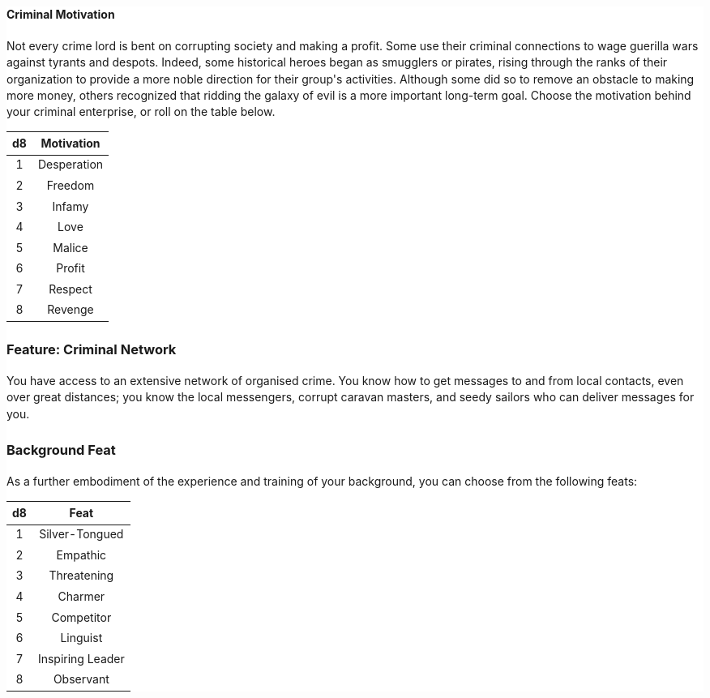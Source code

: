 #### Criminal Motivation
Not every crime lord is bent on corrupting society and making a profit. Some use their criminal connections to wage guerilla wars against tyrants and despots. Indeed, some historical heroes began as smugglers or pirates, rising through the ranks of their organization to provide a more noble direction for their group's activities. Although some did so to remove an obstacle to making more money, others recognized that ridding the galaxy of evil is a more important long-term goal. Choose the motivation behind your criminal enterprise, or roll on the table below.



|d8|Motivation|
|:---:|:----------:|
|1|Desperation|
|2|Freedom|
|3|Infamy|
|4|Love|
|5|Malice|
|6|Profit|
|7|Respect|
|8|Revenge|



### Feature: Criminal Network
You have access to an extensive network of organised crime. You know how to get messages to and from local contacts, even over great distances; you know the local messengers, corrupt caravan masters, and seedy sailors who can deliver messages for you.

### Background Feat
As a further embodiment of the experience and training of your background, you can choose from the following feats:



|d8|Feat|
|:--:|:--:|
|1|Silver-Tongued|
|2|Empathic|
|3|Threatening|
|4|Charmer|
|5|Competitor|
|6|Linguist|
|7|Inspiring Leader|
|8|Observant|
